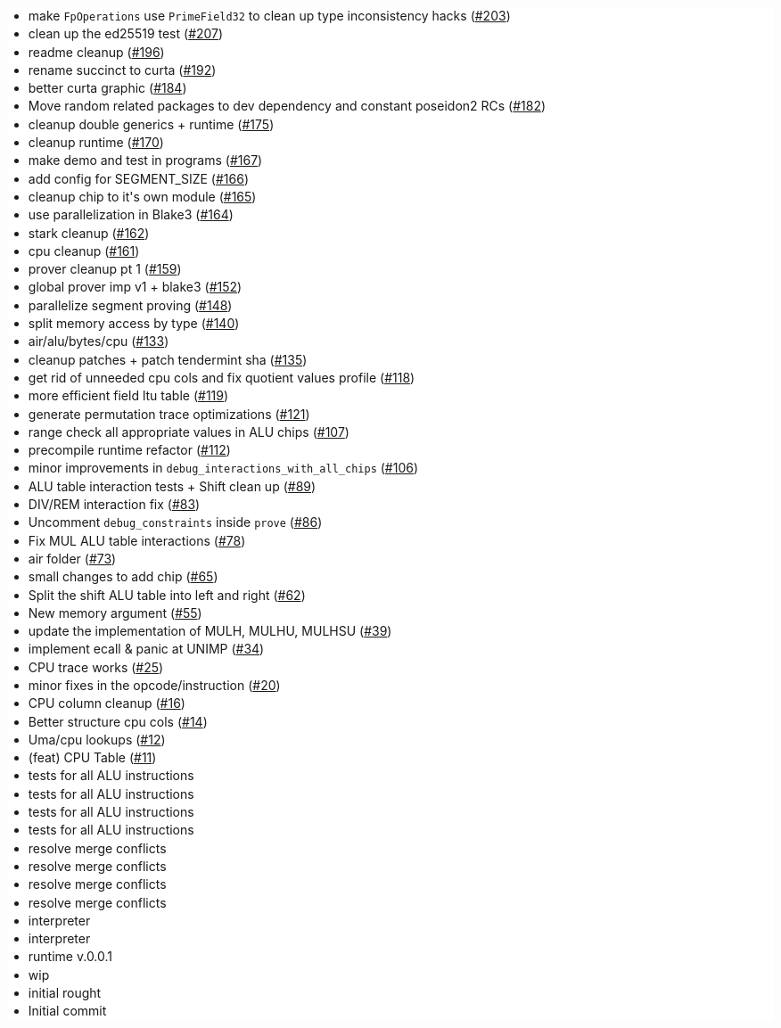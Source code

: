 - make `FpOperations` use `PrimeField32` to clean up type inconsistency hacks ([#203](https://github.com/succinctlabs/sp1/pull/203))
- clean up the ed25519 test ([#207](https://github.com/succinctlabs/sp1/pull/207))
- readme cleanup ([#196](https://github.com/succinctlabs/sp1/pull/196))
- rename succinct to curta ([#192](https://github.com/succinctlabs/sp1/pull/192))
- better curta graphic ([#184](https://github.com/succinctlabs/sp1/pull/184))
- Move random related packages to dev dependency and constant poseidon2 RCs ([#182](https://github.com/succinctlabs/sp1/pull/182))
- cleanup double generics + runtime ([#175](https://github.com/succinctlabs/sp1/pull/175))
- cleanup runtime ([#170](https://github.com/succinctlabs/sp1/pull/170))
- make demo and test in programs ([#167](https://github.com/succinctlabs/sp1/pull/167))
- add config for SEGMENT_SIZE ([#166](https://github.com/succinctlabs/sp1/pull/166))
- cleanup chip to it's own module ([#165](https://github.com/succinctlabs/sp1/pull/165))
- use parallelization in Blake3 ([#164](https://github.com/succinctlabs/sp1/pull/164))
- stark cleanup ([#162](https://github.com/succinctlabs/sp1/pull/162))
- cpu cleanup ([#161](https://github.com/succinctlabs/sp1/pull/161))
- prover cleanup pt 1 ([#159](https://github.com/succinctlabs/sp1/pull/159))
- global prover imp v1 + blake3 ([#152](https://github.com/succinctlabs/sp1/pull/152))
- parallelize segment proving  ([#148](https://github.com/succinctlabs/sp1/pull/148))
- split memory access by type ([#140](https://github.com/succinctlabs/sp1/pull/140))
- air/alu/bytes/cpu ([#133](https://github.com/succinctlabs/sp1/pull/133))
- cleanup patches + patch tendermint sha ([#135](https://github.com/succinctlabs/sp1/pull/135))
- get rid of unneeded cpu cols and fix quotient values profile ([#118](https://github.com/succinctlabs/sp1/pull/118))
- more efficient field ltu table ([#119](https://github.com/succinctlabs/sp1/pull/119))
- generate permutation trace optimizations ([#121](https://github.com/succinctlabs/sp1/pull/121))
- range check all appropriate values in ALU chips ([#107](https://github.com/succinctlabs/sp1/pull/107))
- precompile runtime refactor ([#112](https://github.com/succinctlabs/sp1/pull/112))
- minor improvements in `debug_interactions_with_all_chips` ([#106](https://github.com/succinctlabs/sp1/pull/106))
- ALU table interaction tests + Shift clean up  ([#89](https://github.com/succinctlabs/sp1/pull/89))
- DIV/REM interaction fix ([#83](https://github.com/succinctlabs/sp1/pull/83))
- Uncomment `debug_constraints` inside `prove` ([#86](https://github.com/succinctlabs/sp1/pull/86))
- Fix MUL ALU table interactions ([#78](https://github.com/succinctlabs/sp1/pull/78))
- air folder ([#73](https://github.com/succinctlabs/sp1/pull/73))
- small changes to add chip ([#65](https://github.com/succinctlabs/sp1/pull/65))
- Split the shift ALU table into left and right ([#62](https://github.com/succinctlabs/sp1/pull/62))
- New memory argument ([#55](https://github.com/succinctlabs/sp1/pull/55))
- update the implementation of MULH, MULHU, MULHSU ([#39](https://github.com/succinctlabs/sp1/pull/39))
- implement ecall & panic at UNIMP ([#34](https://github.com/succinctlabs/sp1/pull/34))
- CPU trace works ([#25](https://github.com/succinctlabs/sp1/pull/25))
- minor fixes in the opcode/instruction ([#20](https://github.com/succinctlabs/sp1/pull/20))
- CPU column cleanup ([#16](https://github.com/succinctlabs/sp1/pull/16))
- Better structure cpu cols ([#14](https://github.com/succinctlabs/sp1/pull/14))
- Uma/cpu lookups ([#12](https://github.com/succinctlabs/sp1/pull/12))
- (feat) CPU Table ([#11](https://github.com/succinctlabs/sp1/pull/11))
- tests for all ALU instructions
- tests for all ALU instructions
- tests for all ALU instructions
- tests for all ALU instructions
- resolve merge conflicts
- resolve merge conflicts
- resolve merge conflicts
- resolve merge conflicts
- interpreter
- interpreter
- runtime v.0.0.1
- wip
- initial rought
- Initial commit